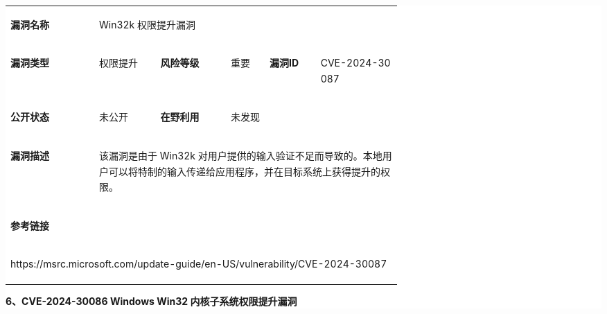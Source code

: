 <table><tbody style="outline: 0px;"><tr style="outline: 0px;"><td width="114" style="outline: 0px;word-break: break-all;hyphens: auto;"><p style="outline: 0px;line-height: 1.6em;"><strong style="outline: 0px;"><span style="outline: 0px;font-size: 14px;letter-spacing: 0px;">漏洞名称</span></strong></p></td><td colspan="5" width="423" style="outline: 0px;word-break: break-all;hyphens: auto;"><p style="outline: 0px;line-height: 1.6em;"><span style="outline: 0px;font-size: 14px;letter-spacing: 0px;">Win32k 权限提升漏洞</span></p></td></tr><tr style="outline: 0px;"><td width="94" style="outline: 0px;word-break: break-all;hyphens: auto;"><p style="outline: 0px;line-height: 1.6em;"><strong style="outline: 0px;"><span style="outline: 0px;font-size: 14px;letter-spacing: 0px;">漏洞类型</span></strong></p></td><td width="57" style="outline: 0px;word-break: break-all;hyphens: auto;"><p style="outline: 0px;line-height: 1.6em;"><span style="outline: 0px;font-size: 14px;letter-spacing: 0px;">权限提升</span></p></td><td width="73" style="outline: 0px;word-break: break-all;hyphens: auto;"><p style="outline: 0px;line-height: 1.6em;"><strong style="outline: 0px;"><span style="outline: 0px;font-size: 14px;letter-spacing: 0px;">风险等级</span></strong></p></td><td width="40" style="outline: 0px;word-break: break-all;hyphens: auto;"><p style="outline: 0px;line-height: 1.6em;"><span style="outline: 0px;font-size: 14px;letter-spacing: 0px;">重要</span></p></td><td width="57" style="outline: 0px;word-break: break-all;hyphens: auto;"><p style="outline: 0px;line-height: 1.6em;"><strong style="outline: 0px;"><span style="outline: 0px;font-size: 14px;letter-spacing: 0px;">漏洞ID</span></strong></p></td><td width="99" style="outline: 0px;word-break: break-all;hyphens: auto;"><p style="outline: 0px;line-height: 1.6em;"><span style="outline: 0px;font-size: 14px;letter-spacing: 0px;">CVE-2024-30087</span></p></td></tr><tr style="outline: 0px;"><td width="114" style="outline: 0px;word-break: break-all;hyphens: auto;"><p style="outline: 0px;line-height: 1.6em;"><strong style="outline: 0px;"><span style="outline: 0px;font-size: 14px;letter-spacing: 0px;">公开状态</span></strong></p></td><td width="73" style="outline: 0px;word-break: break-all;hyphens: auto;"><p style="outline: 0px;line-height: 1.6em;"><span style="outline: 0px;font-size: 14px;letter-spacing: 0px;">未公开</span></p></td><td width="86" style="outline: 0px;word-break: break-all;hyphens: auto;"><p style="outline: 0px;line-height: 1.6em;"><strong style="outline: 0px;"><span style="outline: 0px;font-size: 14px;letter-spacing: 0px;">在野利用</span></strong></p></td><td colspan="3" width="229" style="outline: 0px;word-break: break-all;hyphens: auto;"><p style="outline: 0px;line-height: 1.6em;"><span style="outline: 0px;font-size: 14px;letter-spacing: 0px;">未发现</span></p></td></tr><tr style="outline: 0px;"><td width="114" style="outline: 0px;word-break: break-all;hyphens: auto;"><p style="outline: 0px;line-height: 1.6em;"><strong style="outline: 0px;"><span style="outline: 0px;font-size: 14px;letter-spacing: 0px;">漏洞描述</span></strong></p></td><td colspan="5" width="403" style="outline: 0px;word-break: break-all;hyphens: auto;"><p style="outline: 0px;line-height: 1.6em;"><span style="outline: 0px;font-size: 14px;letter-spacing: 0px;">该漏洞是由于 Win32k 对用户提供的输入验证不足而导致的。本地用户可以将特制的输入传递给应用程序，并在目标系统上获得提升的权限。</span></p></td></tr><tr style="outline: 0px;"><td colspan="6" style="outline: 0px;word-break: break-all;hyphens: auto;"><p style="outline: 0px;line-height: 1.6em;"><strong style="outline: 0px;"><span style="outline: 0px;font-size: 14px;letter-spacing: 0px;">参考链接</span></strong></p></td></tr><tr style="outline: 0px;"><td colspan="6" style="outline: 0px;word-break: break-all;hyphens: auto;"><p style="outline: 0px;line-height: 1.6em;"><span style="outline: 0px;font-size: 14px;letter-spacing: 0px;">https://msrc.microsoft.com/update-guide/en-US/vulnerability/CVE-2024-30087</span><span style="outline: 0px;font-size: 14px;letter-spacing: 0px;"></span></p></td></tr></tbody></table>  
  
**6、CVE-2024-30086 Windows Win32 内核子系统权限提升漏洞**  